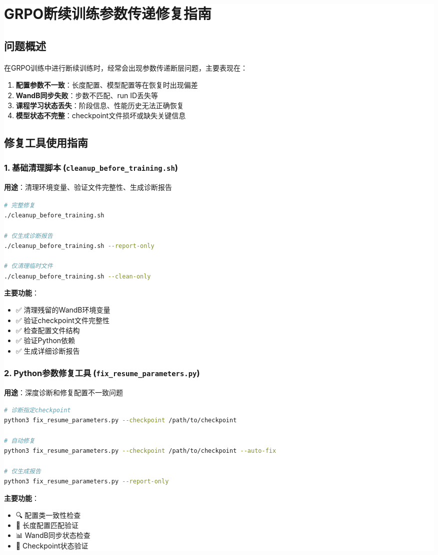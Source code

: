 # GRPO断续训练参数传递修复指南

## 问题概述

在GRPO训练中进行断续训练时，经常会出现参数传递断层问题，主要表现在：

1. **配置参数不一致**：长度配置、模型配置等在恢复时出现偏差
2. **WandB同步失败**：步数不匹配、run ID丢失等
3. **课程学习状态丢失**：阶段信息、性能历史无法正确恢复
4. **模型状态不完整**：checkpoint文件损坏或缺失关键信息

## 修复工具使用指南

### 1. 基础清理脚本 (`cleanup_before_training.sh`)

**用途**：清理环境变量、验证文件完整性、生成诊断报告

```bash
# 完整修复
./cleanup_before_training.sh

# 仅生成诊断报告
./cleanup_before_training.sh --report-only

# 仅清理临时文件
./cleanup_before_training.sh --clean-only
```

**主要功能**：
- ✅ 清理残留的WandB环境变量
- ✅ 验证checkpoint文件完整性
- ✅ 检查配置文件结构
- ✅ 验证Python依赖
- ✅ 生成详细诊断报告

### 2. Python参数修复工具 (`fix_resume_parameters.py`)

**用途**：深度诊断和修复配置不一致问题

```bash
# 诊断指定checkpoint
python3 fix_resume_parameters.py --checkpoint /path/to/checkpoint

# 自动修复
python3 fix_resume_parameters.py --checkpoint /path/to/checkpoint --auto-fix

# 仅生成报告
python3 fix_resume_parameters.py --report-only
```

**主要功能**：
- 🔍 配置类一致性检查
- 📏 长度配置匹配验证
- 📊 WandB同步状态检查
- 📂 Checkpoint状态验证
